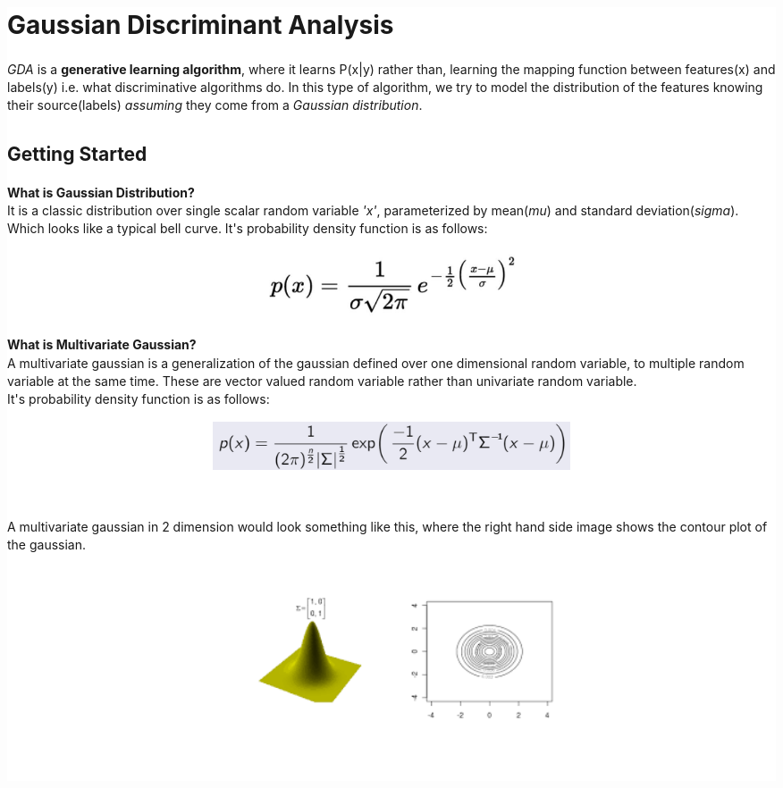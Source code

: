 # Gaussian Discriminant Analysis
_GDA_ is a __generative learning algorithm__, where it learns P(x|y) rather than,
learning the mapping function between features(x) and labels(y) i.e. what discriminative algorithms do. In this type of algorithm, we try to model the
distribution of the features knowing their source(labels) _assuming_ they come
from a _Gaussian distribution_.

## Getting Started
__What is Gaussian Distribution?__<br/>
It is a classic distribution over single scalar random variable _'x'_, parameterized
by mean(_mu_) and standard deviation(_sigma_). Which looks like a typical bell
curve. It's probability density function is as follows:
<p align="center">
<img src="./files/gauss.PNG" width=300>
</p>


__What is Multivariate Gaussian?__<br/>
A multivariate gaussian is a generalization of the gaussian defined over one
dimensional random variable, to multiple random variable at the same time. These
are vector valued random variable rather than univariate random variable.<br/>
It's probability density function is as follows:
<p align="center">
<img src="./files/multigauss.PNG" width=400>
</p>
<br/>

A multivariate gaussian in 2 dimension would look something like this, where the right hand side image shows the contour plot of the gaussian.
<p align="center">
<img src="./files/multigaussplot.png" width=400>
</p>
<br/>
